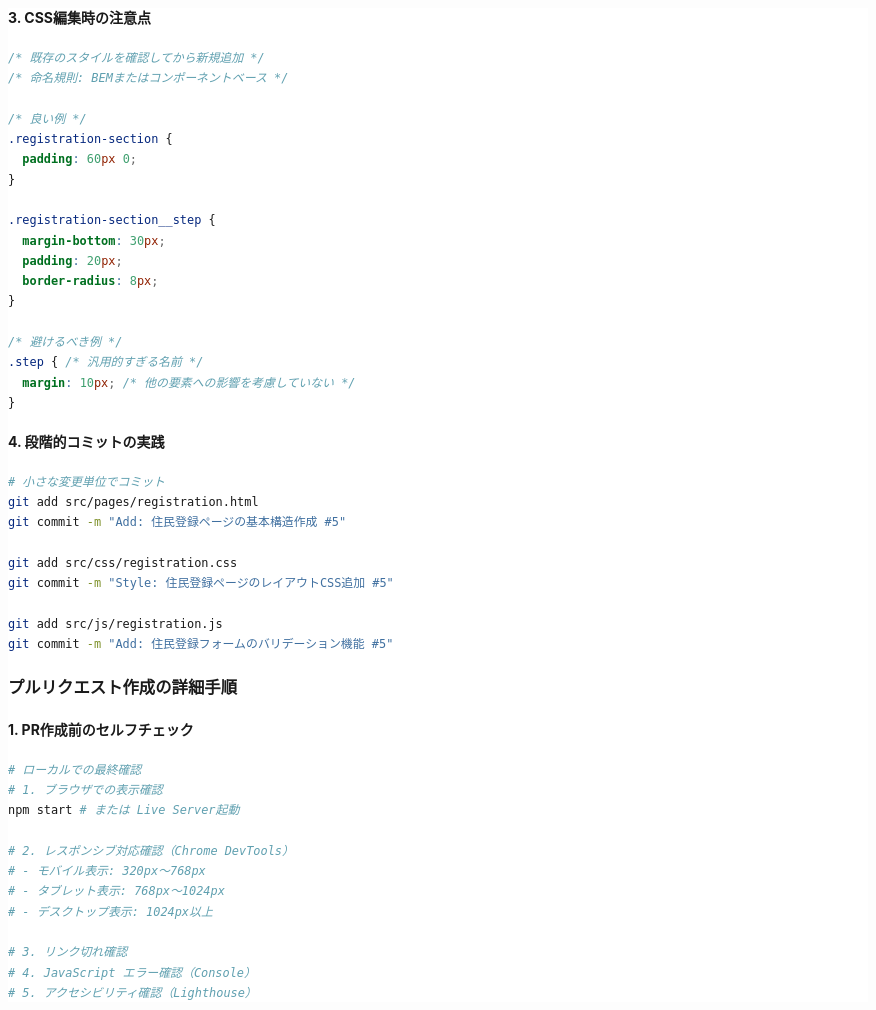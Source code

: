 #### 3. CSS編集時の注意点

```css
/* 既存のスタイルを確認してから新規追加 */
/* 命名規則: BEMまたはコンポーネントベース */

/* 良い例 */
.registration-section {
  padding: 60px 0;
}

.registration-section__step {
  margin-bottom: 30px;
  padding: 20px;
  border-radius: 8px;
}

/* 避けるべき例 */
.step { /* 汎用的すぎる名前 */
  margin: 10px; /* 他の要素への影響を考慮していない */
}
```

#### 4. 段階的コミットの実践

```bash
# 小さな変更単位でコミット
git add src/pages/registration.html
git commit -m "Add: 住民登録ページの基本構造作成 #5"

git add src/css/registration.css  
git commit -m "Style: 住民登録ページのレイアウトCSS追加 #5"

git add src/js/registration.js
git commit -m "Add: 住民登録フォームのバリデーション機能 #5"
```

### プルリクエスト作成の詳細手順

#### 1. PR作成前のセルフチェック

```bash
# ローカルでの最終確認
# 1. ブラウザでの表示確認
npm start # または Live Server起動

# 2. レスポンシブ対応確認（Chrome DevTools）
# - モバイル表示: 320px〜768px
# - タブレット表示: 768px〜1024px  
# - デスクトップ表示: 1024px以上

# 3. リンク切れ確認
# 4. JavaScript エラー確認（Console）
# 5. アクセシビリティ確認（Lighthouse）
```
